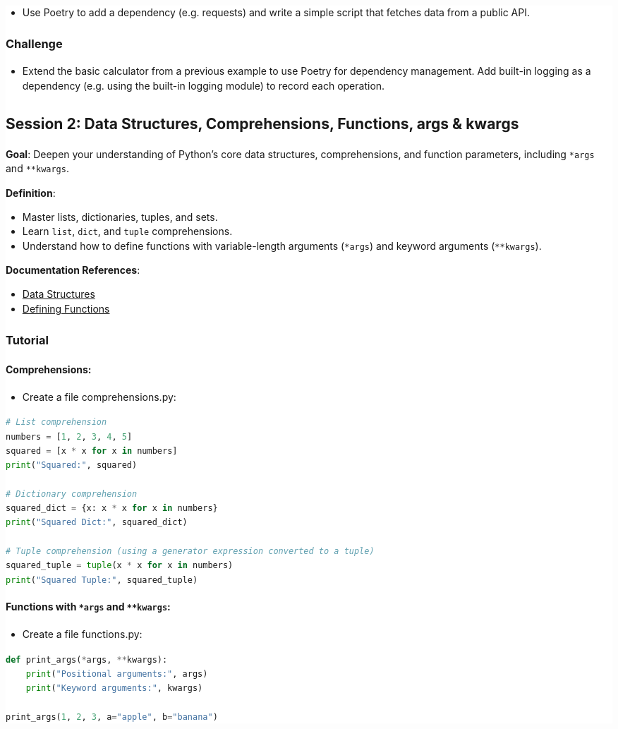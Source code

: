 - Use Poetry to add a dependency (e.g. requests) and write a simple script that fetches data from a public API.

### Challenge

- Extend the basic calculator from a previous example to use Poetry for dependency management. Add built-in logging as a dependency (e.g. using the built-in logging module) to record each operation.

## Session 2: Data Structures, Comprehensions, Functions, args & kwargs

**Goal**: Deepen your understanding of Python’s core data structures, comprehensions, and function parameters, including `*args` and `**kwargs`.

**Definition**:
- Master lists, dictionaries, tuples, and sets.
- Learn `list`, `dict`, and `tuple` comprehensions.
- Understand how to define functions with variable-length arguments (`*args`) and keyword arguments (`**kwargs`).

**Documentation References**:
- [Data Structures](https://docs.python.org/3/tutorial/datastructures.html)
- [Defining Functions](https://docs.python.org/3/tutorial/controlflow.html#defining-functions)

### Tutorial

#### Comprehensions:

- Create a file comprehensions.py:
```python
# List comprehension
numbers = [1, 2, 3, 4, 5]
squared = [x * x for x in numbers]
print("Squared:", squared)

# Dictionary comprehension
squared_dict = {x: x * x for x in numbers}
print("Squared Dict:", squared_dict)

# Tuple comprehension (using a generator expression converted to a tuple)
squared_tuple = tuple(x * x for x in numbers)
print("Squared Tuple:", squared_tuple)
```
#### Functions with `*args` and `**kwargs`:

- Create a file functions.py:
```python
def print_args(*args, **kwargs):
    print("Positional arguments:", args)
    print("Keyword arguments:", kwargs)

print_args(1, 2, 3, a="apple", b="banana")
```
